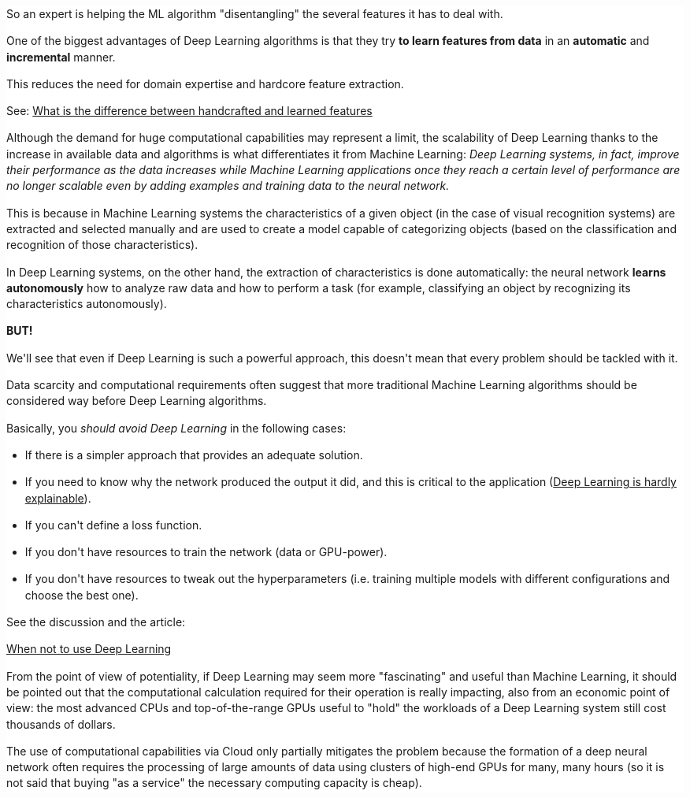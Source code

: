 So an expert is helping the ML algorithm "disentangling" the several features it has to deal with. 

One of the biggest advantages of Deep Learning algorithms is that they try **to learn features from data** in an **automatic** and **incremental** manner.

This reduces the need for domain expertise and hardcore feature extraction.

See: [What is the difference between handcrafted and learned features](https://datascience.stackexchange.com/questions/54390/what-is-the-difference-between-handcrafted-and-learned-features) 

Although the demand for huge computational capabilities may represent a limit, the scalability of Deep Learning thanks to the increase in available data and algorithms is what differentiates it from Machine Learning: _Deep Learning systems, in fact, improve their performance as the data increases while Machine Learning applications once they reach a certain level of performance are no longer scalable even by adding examples and training data to the neural network._

This is because in Machine Learning systems the characteristics of a given object (in the case of visual recognition systems) are extracted and selected manually and are used to create a model capable of categorizing objects (based on the classification and recognition of those characteristics).

In Deep Learning systems, on the other hand, the extraction of characteristics is done automatically: the neural network **learns autonomously** how to analyze raw data and how to perform a task (for example, classifying an object by recognizing its characteristics autonomously).

**BUT!**

We'll see that even if Deep Learning is such a powerful approach, this doesn't mean that every problem should be tackled with it. 

Data scarcity and computational requirements often suggest that more traditional Machine Learning algorithms should be considered way before Deep Learning algorithms.

Basically, you _should avoid Deep Learning_ in the following cases:

- If there is a simpler approach that provides an adequate solution.

- If you need to know why the network produced the output it did, and this is critical to the application ([Deep Learning is hardly explainable](https://www.kdnuggets.com/2018/12/machine-learning-explainability-interpretability-ai.html)).

- If you can't define a loss function.

- If you don't have resources to train the network (data or GPU-power).

- If you don't have resources to tweak out the hyperparameters (i.e. training multiple models with different configurations and choose the best one).

See the discussion and the article:

[When not to use Deep Learning](https://www.reddit.com/r/MachineLearning/comments/6lo3va/d_when_not_to_use_deep_learning/)

From the point of view of potentiality, if Deep Learning may seem more "fascinating" and useful than Machine Learning, it should be pointed out that the computational calculation required for their operation is really impacting, also from an economic point of view: the most advanced CPUs and top-of-the-range GPUs useful to "hold" the workloads of a Deep Learning system still cost thousands of dollars.

The use of computational capabilities via Cloud only partially mitigates the problem because the formation of a deep neural network often requires the processing of large amounts of data using clusters of high-end GPUs for many, many hours (so it is not said that buying "as a service" the necessary computing capacity is cheap).
